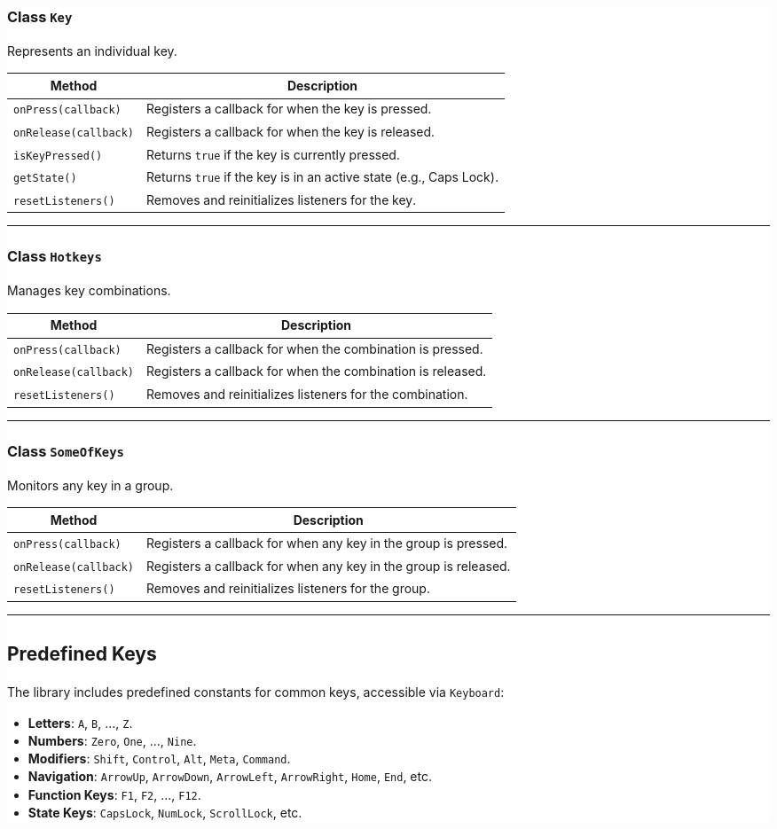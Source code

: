 
### Class `Key`

Represents an individual key.

| Method                | Description                                                        |
| --------------------- | ------------------------------------------------------------------ |
| `onPress(callback)`   | Registers a callback for when the key is pressed.                  |
| `onRelease(callback)` | Registers a callback for when the key is released.                 |
| `isKeyPressed()`      | Returns `true` if the key is currently pressed.                    |
| `getState()`          | Returns `true` if the key is in an active state (e.g., Caps Lock). |
| `resetListeners()`    | Removes and reinitializes listeners for the key.                   |

---

### Class `Hotkeys`

Manages key combinations.

| Method                | Description                                                |
| --------------------- | ---------------------------------------------------------- |
| `onPress(callback)`   | Registers a callback for when the combination is pressed.  |
| `onRelease(callback)` | Registers a callback for when the combination is released. |
| `resetListeners()`    | Removes and reinitializes listeners for the combination.   |

---

### Class `SomeOfKeys`

Monitors any key in a group.

| Method                | Description                                                     |
| --------------------- | --------------------------------------------------------------- |
| `onPress(callback)`   | Registers a callback for when any key in the group is pressed.  |
| `onRelease(callback)` | Registers a callback for when any key in the group is released. |
| `resetListeners()`    | Removes and reinitializes listeners for the group.              |

---

## **Predefined Keys**

The library includes predefined constants for common keys, accessible via `Keyboard`:

- **Letters**: `A`, `B`, ..., `Z`.
- **Numbers**: `Zero`, `One`, ..., `Nine`.
- **Modifiers**: `Shift`, `Control`, `Alt`, `Meta`, `Command`.
- **Navigation**: `ArrowUp`, `ArrowDown`, `ArrowLeft`, `ArrowRight`, `Home`, `End`, etc.
- **Function Keys**: `F1`, `F2`, ..., `F12`.
- **State Keys**: `CapsLock`, `NumLock`, `ScrollLock`, etc.
